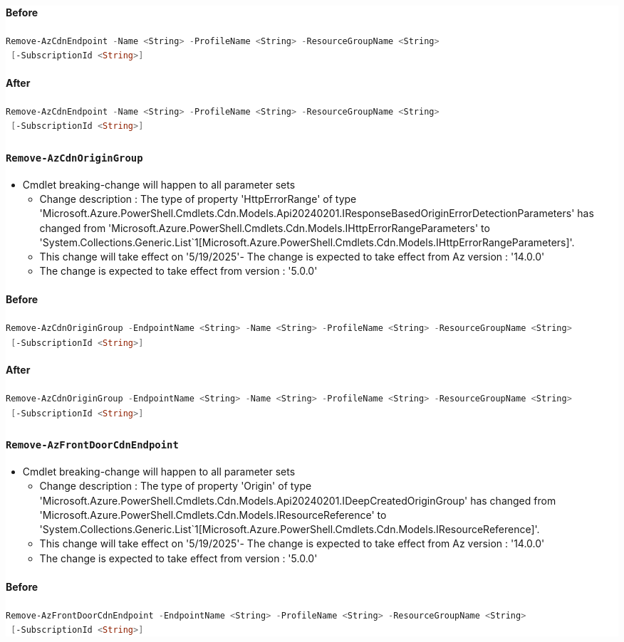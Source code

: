 
#### Before
```powershell
Remove-AzCdnEndpoint -Name <String> -ProfileName <String> -ResourceGroupName <String>
 [-SubscriptionId <String>]
```

#### After
```powershell
Remove-AzCdnEndpoint -Name <String> -ProfileName <String> -ResourceGroupName <String>
 [-SubscriptionId <String>]
```


### `Remove-AzCdnOriginGroup`

- Cmdlet breaking-change will happen to all parameter sets
  - Change description : The type of property 'HttpErrorRange' of type 'Microsoft.Azure.PowerShell.Cmdlets.Cdn.Models.Api20240201.IResponseBasedOriginErrorDetectionParameters' has changed from 'Microsoft.Azure.PowerShell.Cmdlets.Cdn.Models.IHttpErrorRangeParameters' to 'System.Collections.Generic.List`1[Microsoft.Azure.PowerShell.Cmdlets.Cdn.Models.IHttpErrorRangeParameters]'. 
  - This change will take effect on '5/19/2025'- The change is expected to take effect from Az version : '14.0.0'
  - The change is expected to take effect from version : '5.0.0'


#### Before
```powershell
Remove-AzCdnOriginGroup -EndpointName <String> -Name <String> -ProfileName <String> -ResourceGroupName <String>
 [-SubscriptionId <String>]
```

#### After
```powershell
Remove-AzCdnOriginGroup -EndpointName <String> -Name <String> -ProfileName <String> -ResourceGroupName <String>
 [-SubscriptionId <String>]
```


### `Remove-AzFrontDoorCdnEndpoint`

- Cmdlet breaking-change will happen to all parameter sets
  - Change description : The type of property 'Origin' of type 'Microsoft.Azure.PowerShell.Cmdlets.Cdn.Models.Api20240201.IDeepCreatedOriginGroup' has changed from 'Microsoft.Azure.PowerShell.Cmdlets.Cdn.Models.IResourceReference' to 'System.Collections.Generic.List`1[Microsoft.Azure.PowerShell.Cmdlets.Cdn.Models.IResourceReference]'. 
  - This change will take effect on '5/19/2025'- The change is expected to take effect from Az version : '14.0.0'
  - The change is expected to take effect from version : '5.0.0'


#### Before
```powershell
Remove-AzFrontDoorCdnEndpoint -EndpointName <String> -ProfileName <String> -ResourceGroupName <String>
 [-SubscriptionId <String>]
```
